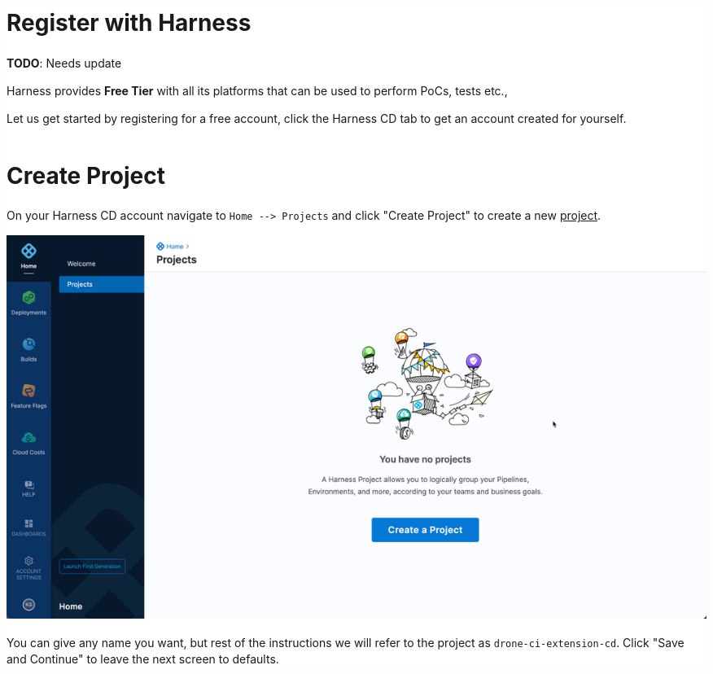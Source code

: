 Register with Harness
=====================

__TODO__: Needs update

Harness provides __Free Tier__ with all its platforms that can be used to perform PoCs, tests etc.,

Let us get started by registering for a free account, click the Harness CD tab to get an account created for yourself.

Create Project
==============

On your Harness CD account navigate to `Home --> Projects` and click "Create Project" to create a new [project](https://docs.harness.io/article/hv2758ro4e#organizations_and_projects).

![Harness Projects](../assets/harness_cd_projects_home.png)

You can give any name you want, but rest of the instructions we will refer to the project as `drone-ci-extension-cd`.  Click "Save and Continue" to leave the next screen to defaults.

